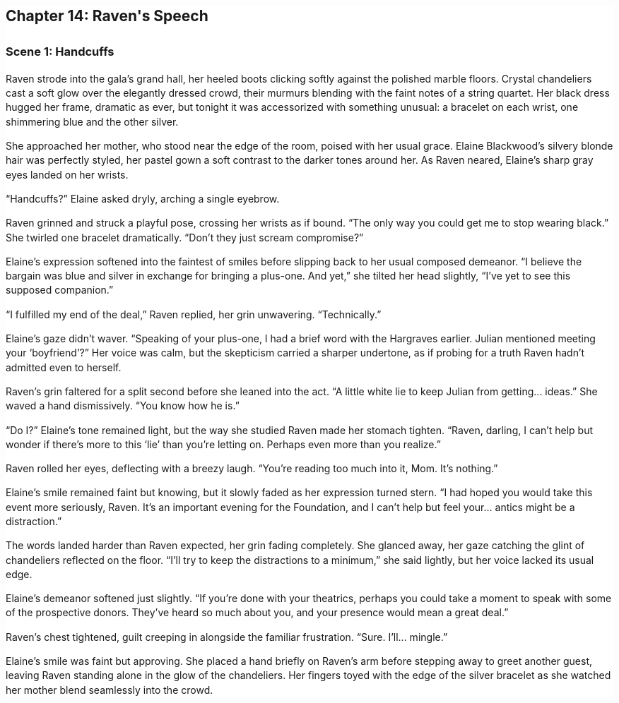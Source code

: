 ## Chapter 14: Raven's Speech

### Scene 1: Handcuffs

Raven strode into the gala’s grand hall, her heeled boots clicking softly against the polished marble floors. Crystal chandeliers cast a soft glow over the elegantly dressed crowd, their murmurs blending with the faint notes of a string quartet. Her black dress hugged her frame, dramatic as ever, but tonight it was accessorized with something unusual: a bracelet on each wrist, one shimmering blue and the other silver.

She approached her mother, who stood near the edge of the room, poised with her usual grace. Elaine Blackwood’s silvery blonde hair was perfectly styled, her pastel gown a soft contrast to the darker tones around her. As Raven neared, Elaine’s sharp gray eyes landed on her wrists.

“Handcuffs?” Elaine asked dryly, arching a single eyebrow.

Raven grinned and struck a playful pose, crossing her wrists as if bound. “The only way you could get me to stop wearing black.” She twirled one bracelet dramatically. “Don’t they just scream compromise?”

Elaine’s expression softened into the faintest of smiles before slipping back to her usual composed demeanor. “I believe the bargain was blue and silver in exchange for bringing a plus-one. And yet,” she tilted her head slightly, “I’ve yet to see this supposed companion.”

“I fulfilled my end of the deal,” Raven replied, her grin unwavering. “Technically.”

Elaine’s gaze didn’t waver. “Speaking of your plus-one, I had a brief word with the Hargraves earlier. Julian mentioned meeting your ‘boyfriend’?” Her voice was calm, but the skepticism carried a sharper undertone, as if probing for a truth Raven hadn’t admitted even to herself.

Raven’s grin faltered for a split second before she leaned into the act. “A little white lie to keep Julian from getting... ideas.” She waved a hand dismissively. “You know how he is.”

“Do I?” Elaine’s tone remained light, but the way she studied Raven made her stomach tighten. “Raven, darling, I can’t help but wonder if there’s more to this ‘lie’ than you’re letting on. Perhaps even more than you realize.”

Raven rolled her eyes, deflecting with a breezy laugh. “You’re reading too much into it, Mom. It’s nothing.”

Elaine’s smile remained faint but knowing, but it slowly faded as her expression turned stern. “I had hoped you would take this event more seriously, Raven. It’s an important evening for the Foundation, and I can’t help but feel your... antics might be a distraction.”

The words landed harder than Raven expected, her grin fading completely. She glanced away, her gaze catching the glint of chandeliers reflected on the floor. “I’ll try to keep the distractions to a minimum,” she said lightly, but her voice lacked its usual edge.

Elaine’s demeanor softened just slightly. “If you’re done with your theatrics, perhaps you could take a moment to speak with some of the prospective donors. They’ve heard so much about you, and your presence would mean a great deal.”

Raven’s chest tightened, guilt creeping in alongside the familiar frustration. “Sure. I’ll... mingle.”

Elaine’s smile was faint but approving. She placed a hand briefly on Raven’s arm before stepping away to greet another guest, leaving Raven standing alone in the glow of the chandeliers. Her fingers toyed with the edge of the silver bracelet as she watched her mother blend seamlessly into the crowd.
